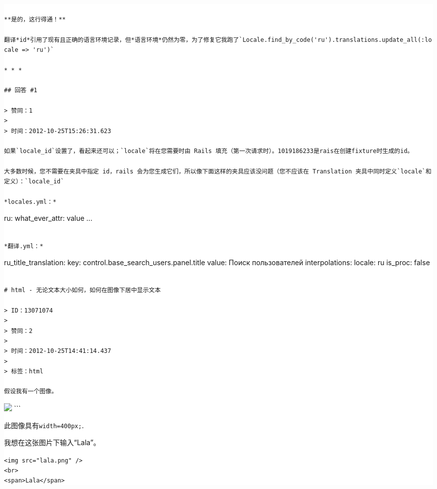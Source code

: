 ```

**是的，这行得通！**

翻译*id*引用了现有且正确的语言环境记录，但*语言环境*仍然为零，为了修复它我跑了`Locale.find_by_code('ru').translations.update_all(:locale => 'ru')`

* * *

## 回答 #1

> 赞同：1
> 
> 时间：2012-10-25T15:26:31.623

如果`locale_id`设置了，看起来还可以；`locale`将在您需要时由 Rails 填充（第一次请求时）。1019186233是rais在创建fixture时生成的id。

大多数时候，您不需要在夹具中指定 id，rails 会为您生成它们，所以像下面这样的夹具应该没问题（您不应该在 Translation 夹具中同时定义`locale`和定义）：`locale_id`

*locales.yml：*

```
ru:
  what_ever_attr: value
  ... 
```

*翻译.yml：*

```
ru_title_translation:
  key: control.base_search_users.panel.title
  value: Поиск пользователей
  interpolations: 
  locale: ru
  is_proc: false 
```

# html - 无论文本大小如何，如何在图像下居中显示文本

> ID：13071074
> 
> 赞同：2
> 
> 时间：2012-10-25T14:41:14.437
> 
> 标签：html

假设我有一个图像。

```
<img src="lala.png" /> 
```

此图像具有`width=400px;`.

我想在这张图片下输入“Lala”。

```
<img src="lala.png" />
<br>
<span>Lala</span> 
```

```
